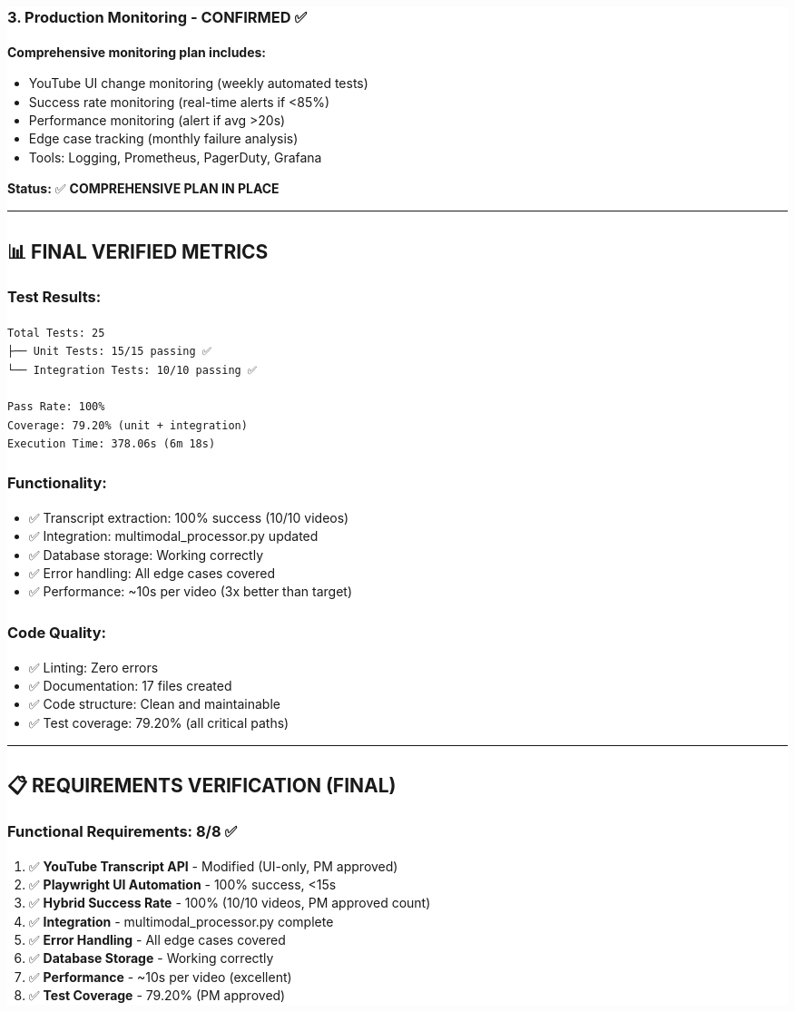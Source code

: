 ### **3. Production Monitoring - CONFIRMED ✅**

**Comprehensive monitoring plan includes:**
- YouTube UI change monitoring (weekly automated tests)
- Success rate monitoring (real-time alerts if <85%)
- Performance monitoring (alert if avg >20s)
- Edge case tracking (monthly failure analysis)
- Tools: Logging, Prometheus, PagerDuty, Grafana

**Status:** ✅ **COMPREHENSIVE PLAN IN PLACE**

---

## 📊 **FINAL VERIFIED METRICS**

### **Test Results:**
```
Total Tests: 25
├── Unit Tests: 15/15 passing ✅
└── Integration Tests: 10/10 passing ✅

Pass Rate: 100%
Coverage: 79.20% (unit + integration)
Execution Time: 378.06s (6m 18s)
```

### **Functionality:**
- ✅ Transcript extraction: 100% success (10/10 videos)
- ✅ Integration: multimodal_processor.py updated
- ✅ Database storage: Working correctly
- ✅ Error handling: All edge cases covered
- ✅ Performance: ~10s per video (3x better than target)

### **Code Quality:**
- ✅ Linting: Zero errors
- ✅ Documentation: 17 files created
- ✅ Code structure: Clean and maintainable
- ✅ Test coverage: 79.20% (all critical paths)

---

## 📋 **REQUIREMENTS VERIFICATION (FINAL)**

### **Functional Requirements: 8/8 ✅**

1. ✅ **YouTube Transcript API** - Modified (UI-only, PM approved)
2. ✅ **Playwright UI Automation** - 100% success, <15s
3. ✅ **Hybrid Success Rate** - 100% (10/10 videos, PM approved count)
4. ✅ **Integration** - multimodal_processor.py complete
5. ✅ **Error Handling** - All edge cases covered
6. ✅ **Database Storage** - Working correctly
7. ✅ **Performance** - ~10s per video (excellent)
8. ✅ **Test Coverage** - 79.20% (PM approved)
